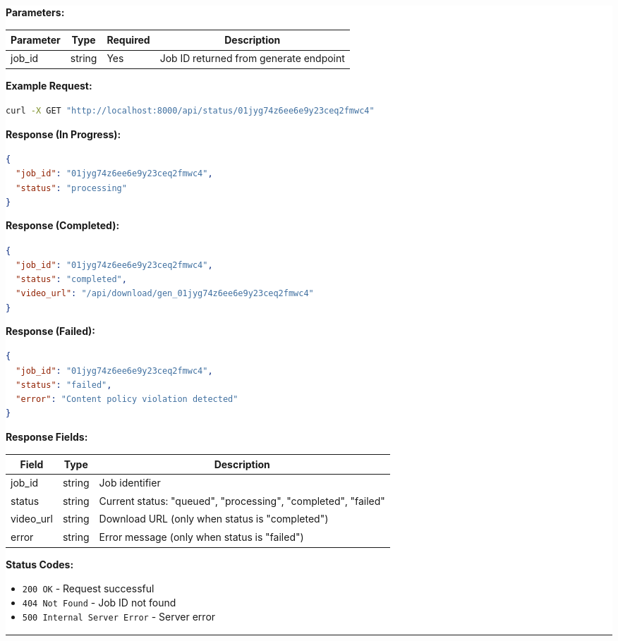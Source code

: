 **Parameters:**

| Parameter | Type | Required | Description |
|-----------|------|----------|-------------|
| job_id | string | Yes | Job ID returned from generate endpoint |

**Example Request:**

```bash
curl -X GET "http://localhost:8000/api/status/01jyg74z6ee6e9y23ceq2fmwc4"
```

**Response (In Progress):**

```json
{
  "job_id": "01jyg74z6ee6e9y23ceq2fmwc4",
  "status": "processing"
}
```

**Response (Completed):**

```json
{
  "job_id": "01jyg74z6ee6e9y23ceq2fmwc4",
  "status": "completed",
  "video_url": "/api/download/gen_01jyg74z6ee6e9y23ceq2fmwc4"
}
```

**Response (Failed):**

```json
{
  "job_id": "01jyg74z6ee6e9y23ceq2fmwc4",
  "status": "failed",
  "error": "Content policy violation detected"
}
```

**Response Fields:**

| Field | Type | Description |
|-------|------|-------------|
| job_id | string | Job identifier |
| status | string | Current status: "queued", "processing", "completed", "failed" |
| video_url | string | Download URL (only when status is "completed") |
| error | string | Error message (only when status is "failed") |

**Status Codes:**

- `200 OK` - Request successful
- `404 Not Found` - Job ID not found
- `500 Internal Server Error` - Server error

---